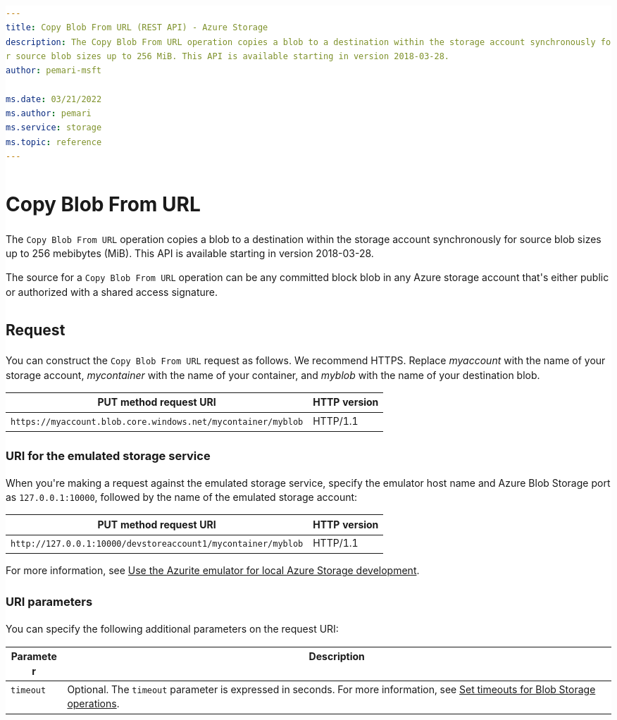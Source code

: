 ```yaml
---
title: Copy Blob From URL (REST API) - Azure Storage
description: The Copy Blob From URL operation copies a blob to a destination within the storage account synchronously for source blob sizes up to 256 MiB. This API is available starting in version 2018-03-28. 
author: pemari-msft

ms.date: 03/21/2022
ms.author: pemari
ms.service: storage
ms.topic: reference
---
```


# Copy Blob From URL

The `Copy Blob From URL` operation copies a blob to a destination within the storage account synchronously for source blob sizes up to 256 mebibytes (MiB). This API is available starting in version 2018-03-28.  

The source for a `Copy Blob From URL` operation can be any committed block blob in any Azure storage account that's either public or authorized with a shared access signature.

## Request  
You can construct the `Copy Blob From URL` request as follows. We recommend HTTPS. Replace *myaccount* with the name of your storage account, *mycontainer* with the name of your container, and *myblob* with the name of your destination blob.  
  
|PUT method request URI|HTTP version|  
|----------------------------|------------------|  
|`https://myaccount.blob.core.windows.net/mycontainer/myblob`|HTTP/1.1|  
  
### URI for the emulated storage service  
When you're making a request against the emulated storage service, specify the emulator host name and Azure Blob Storage port as `127.0.0.1:10000`, followed by the name of the emulated storage account:  
  
|PUT method request URI|HTTP version|  
|----------------------------|------------------|  
|`http://127.0.0.1:10000/devstoreaccount1/mycontainer/myblob`|HTTP/1.1|  
  
For more information, see [Use the Azurite emulator for local Azure Storage development](/azure/storage/common/storage-use-azurite).  
  
### URI parameters

You can specify the following additional parameters on the request URI:  
  
|Parameter|Description|  
|---------------|-----------------|  
|`timeout`|Optional. The `timeout` parameter is expressed in seconds. For more information, see [Set timeouts for Blob Storage operations](Setting-Timeouts-for-Blob-Service-Operations.md).|  
  
